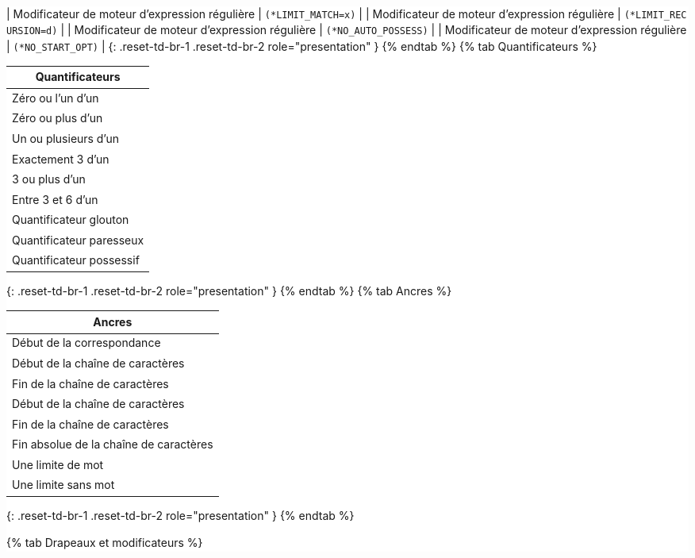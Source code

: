 | Modificateur de moteur d’expression régulière | `(*LIMIT_MATCH=x)` |
| Modificateur de moteur d’expression régulière | `(*LIMIT_RECURSION=d)` |
| Modificateur de moteur d’expression régulière | `(*NO_AUTO_POSSESS)` |
| Modificateur de moteur d’expression régulière | `(*NO_START_OPT)` |
{: .reset-td-br-1 .reset-td-br-2 role="presentation" }
{% endtab %}
{% tab Quantificateurs %}

| Quantificateurs |
| ----------- |
| Zéro ou l’un d’un | `a?` |
| Zéro ou plus d’un | `a*` |
| Un ou plusieurs d’un | `a+` |
| Exactement 3 d’un | `a{3}` |
| 3 ou plus d’un | `a{3,}` |
| Entre 3 et 6 d’un | `a{3,6}` |
| Quantificateur glouton | `a*` |
| Quantificateur paresseux | `a*?` |
| Quantificateur possessif | `a*+` |
{: .reset-td-br-1 .reset-td-br-2 role="presentation" }
{% endtab %}
{% tab Ancres %}

| Ancres |
| ------- |
| Début de la correspondance | `\G` |
| Début de la chaîne de caractères | `^` |
| Fin de la chaîne de caractères | `$` |
| Début de la chaîne de caractères | `\A` |
| Fin de la chaîne de caractères | `\Z` |
| Fin absolue de la chaîne de caractères | `\z` |
| Une limite de mot | `\b` |
| Une limite sans mot | `\B` |
{: .reset-td-br-1 .reset-td-br-2 role="presentation" }
{% endtab %}

{% tab Drapeaux et modificateurs %}
